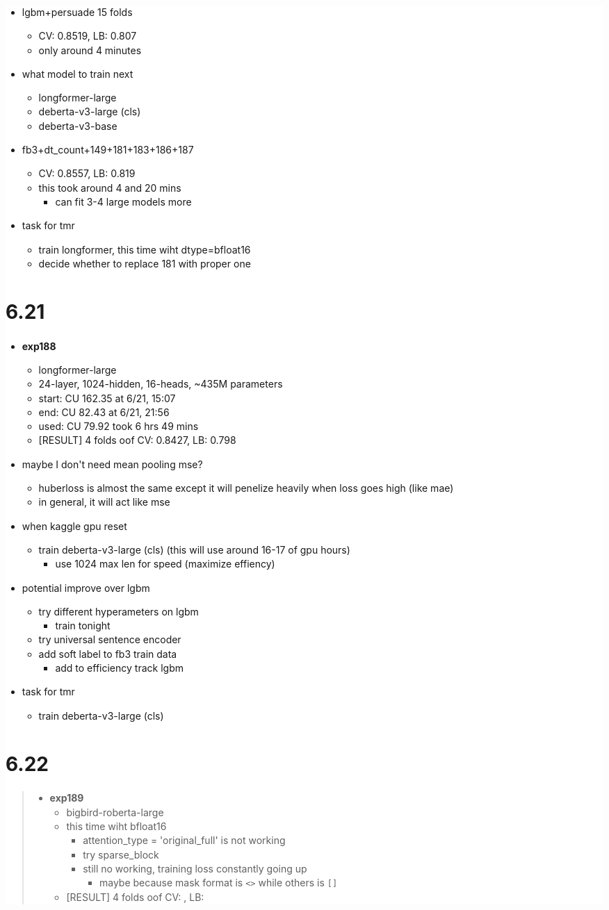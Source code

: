 - lgbm+persuade 15 folds
    - CV: 0.8519, LB: 0.807
    - only around 4 minutes

- what model to train next
    - longformer-large
    - deberta-v3-large (cls)
    - deberta-v3-base

- fb3+dt_count+149+181+183+186+187
    - CV: 0.8557, LB: 0.819
    - this took around 4 and 20 mins
        - can fit 3-4 large models more

- task for tmr
    - train longformer, this time wiht dtype=bfloat16
    - decide whether to replace 181 with proper one

# 6.21

- **exp188**
	- longformer-large
	- 24-layer, 1024-hidden, 16-heads, ~435M parameters
	- start: CU 162.35 at 6/21, 15:07
	- end: CU 82.43 at 6/21, 21:56
	- used: CU 79.92 took 6 hrs 49 mins
	- [RESULT] 4 folds oof CV: 0.8427, LB: 0.798

- maybe I don't need mean pooling mse?
	- huberloss is almost the same except it will penelize heavily when loss goes high (like mae)
	- in general, it will act like mse

- when kaggle gpu reset
	- train deberta-v3-large (cls) (this will use around 16-17 of gpu hours)
    	- use 1024 max len for speed (maximize effiency)

- potential improve over lgbm
	- try different hyperameters on lgbm
		- train tonight
	- try universal sentence encoder
	- add soft label to fb3 train data
		- add to efficiency track lgbm

- task for tmr
	- train deberta-v3-large (cls)

# 6.22

> - **exp189**
>   - bigbird-roberta-large
>   - this time wiht bfloat16
>     - attention_type = 'original_full' is not working
>     - try sparse_block
>     - still no working, training loss constantly going up
>       - maybe because mask format is `<>` while others is `[]`
>   - [RESULT] 4 folds oof CV: , LB:
